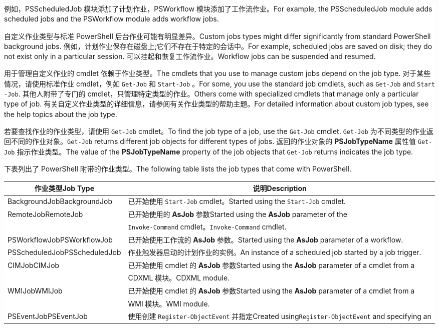 <span data-ttu-id="62e02-178">例如，PSScheduledJob 模块添加了计划作业，PSWorkflow 模块添加了工作流作业。</span><span class="sxs-lookup"><span data-stu-id="62e02-178">For example, the PSScheduledJob module adds scheduled jobs and the PSWorkflow module adds workflow jobs.</span></span>

<span data-ttu-id="62e02-179">自定义作业类型与标准 PowerShell 后台作业可能有明显差异。</span><span class="sxs-lookup"><span data-stu-id="62e02-179">Custom jobs types might differ significantly from standard PowerShell background jobs.</span></span> <span data-ttu-id="62e02-180">例如，计划作业保存在磁盘上;它们不存在于特定的会话中。</span><span class="sxs-lookup"><span data-stu-id="62e02-180">For example, scheduled jobs are saved on disk; they do not exist only in a particular session.</span></span> <span data-ttu-id="62e02-181">可以挂起和恢复工作流作业。</span><span class="sxs-lookup"><span data-stu-id="62e02-181">Workflow jobs can be suspended and resumed.</span></span>

<span data-ttu-id="62e02-182">用于管理自定义作业的 cmdlet 依赖于作业类型。</span><span class="sxs-lookup"><span data-stu-id="62e02-182">The cmdlets that you use to manage custom jobs depend on the job type.</span></span> <span data-ttu-id="62e02-183">对于某些情况，请使用标准作业 cmdlet，例如 `Get-Job` 和 `Start-Job` 。</span><span class="sxs-lookup"><span data-stu-id="62e02-183">For some, you use the standard job cmdlets, such as `Get-Job` and `Start-Job`.</span></span> <span data-ttu-id="62e02-184">其他人附带了专门的 cmdlet，只管理特定类型的作业。</span><span class="sxs-lookup"><span data-stu-id="62e02-184">Others come with specialized cmdlets that manage only a particular type of job.</span></span> <span data-ttu-id="62e02-185">有关自定义作业类型的详细信息，请参阅有关作业类型的帮助主题。</span><span class="sxs-lookup"><span data-stu-id="62e02-185">For detailed information about custom job types, see the help topics about the job type.</span></span>

<span data-ttu-id="62e02-186">若要查找作业的作业类型，请使用 `Get-Job` cmdlet。</span><span class="sxs-lookup"><span data-stu-id="62e02-186">To find the job type of a job, use the `Get-Job` cmdlet.</span></span> <span data-ttu-id="62e02-187">`Get-Job` 为不同类型的作业返回不同的作业对象。</span><span class="sxs-lookup"><span data-stu-id="62e02-187">`Get-Job` returns different job objects for different types of jobs.</span></span> <span data-ttu-id="62e02-188">返回的作业对象的 **PSJobTypeName** 属性值 `Get-Job` 指示作业类型。</span><span class="sxs-lookup"><span data-stu-id="62e02-188">The value of the **PSJobTypeName** property of the job objects that `Get-Job` returns indicates the job type.</span></span>

<span data-ttu-id="62e02-189">下表列出了 PowerShell 附带的作业类型。</span><span class="sxs-lookup"><span data-stu-id="62e02-189">The following table lists the job types that come with PowerShell.</span></span>

|    <span data-ttu-id="62e02-190">作业类型</span><span class="sxs-lookup"><span data-stu-id="62e02-190">Job Type</span></span>    |                       <span data-ttu-id="62e02-191">说明</span><span class="sxs-lookup"><span data-stu-id="62e02-191">Description</span></span>                        |
| -------------- | -------------------------------------------------------- |
| <span data-ttu-id="62e02-192">BackgroundJob</span><span class="sxs-lookup"><span data-stu-id="62e02-192">BackgroundJob</span></span>  | <span data-ttu-id="62e02-193">已开始使用 `Start-Job` cmdlet。</span><span class="sxs-lookup"><span data-stu-id="62e02-193">Started using the `Start-Job` cmdlet.</span></span>                    |
| <span data-ttu-id="62e02-194">RemoteJob</span><span class="sxs-lookup"><span data-stu-id="62e02-194">RemoteJob</span></span>      | <span data-ttu-id="62e02-195">已开始使用的 **AsJob** 参数</span><span class="sxs-lookup"><span data-stu-id="62e02-195">Started using the **AsJob** parameter of the</span></span>             |
|                | <span data-ttu-id="62e02-196">`Invoke-Command` cmdlet。</span><span class="sxs-lookup"><span data-stu-id="62e02-196">`Invoke-Command` cmdlet.</span></span>                                 |
| <span data-ttu-id="62e02-197">PSWorkflowJob</span><span class="sxs-lookup"><span data-stu-id="62e02-197">PSWorkflowJob</span></span>  | <span data-ttu-id="62e02-198">已开始使用工作流的 **AsJob** 参数。</span><span class="sxs-lookup"><span data-stu-id="62e02-198">Started using the **AsJob** parameter of a workflow.</span></span>     |
| <span data-ttu-id="62e02-199">PSScheduledJob</span><span class="sxs-lookup"><span data-stu-id="62e02-199">PSScheduledJob</span></span> | <span data-ttu-id="62e02-200">作业触发器启动的计划作业的实例。</span><span class="sxs-lookup"><span data-stu-id="62e02-200">An instance of a scheduled job started by a job trigger.</span></span> |
| <span data-ttu-id="62e02-201">CIMJob</span><span class="sxs-lookup"><span data-stu-id="62e02-201">CIMJob</span></span>         | <span data-ttu-id="62e02-202">已开始使用 cmdlet 的 **AsJob** 参数</span><span class="sxs-lookup"><span data-stu-id="62e02-202">Started using the **AsJob** parameter of a cmdlet from a</span></span> |
|                | <span data-ttu-id="62e02-203">CDXML 模块。</span><span class="sxs-lookup"><span data-stu-id="62e02-203">CDXML module.</span></span>                                            |
| <span data-ttu-id="62e02-204">WMIJob</span><span class="sxs-lookup"><span data-stu-id="62e02-204">WMIJob</span></span>         | <span data-ttu-id="62e02-205">已开始使用 cmdlet 的 **AsJob** 参数</span><span class="sxs-lookup"><span data-stu-id="62e02-205">Started using the **AsJob** parameter of a cmdlet from a</span></span> |
|                | <span data-ttu-id="62e02-206">WMI 模块。</span><span class="sxs-lookup"><span data-stu-id="62e02-206">WMI module.</span></span>                                              |
| <span data-ttu-id="62e02-207">PSEventJob</span><span class="sxs-lookup"><span data-stu-id="62e02-207">PSEventJob</span></span>     | <span data-ttu-id="62e02-208">使用创建 `Register-ObjectEvent` 并指定</span><span class="sxs-lookup"><span data-stu-id="62e02-208">Created using`Register-ObjectEvent` and specifying an</span></span>    |
